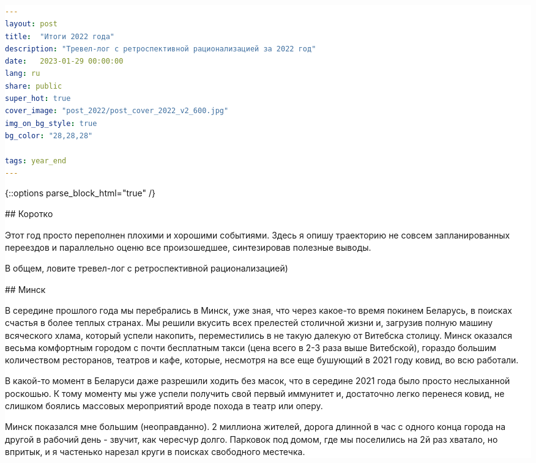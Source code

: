 ```yaml
---
layout: post
title:  "Итоги 2022 года"
description: "Тревел-лог с ретроспективной рационализацией за 2022 год"
date:   2023-01-29 00:00:00
lang: ru
share: public
super_hot: true
cover_image: "post_2022/post_cover_2022_v2_600.jpg"
img_on_bg_style: true
bg_color: "28,28,28"

tags: year_end
---
```

{::options parse_block_html="true" /}


<section class="summary">
## Коротко

Этот год просто переполнен плохими и хорошими событиями. Здесь я опишу траекторию не совсем запланированных переездов и параллельно оценю все произошедшее, синтезировав полезные выводы.

В общем, ловите тревел-лог с ретроспективной рационализацией)
</section>

<section class="standart standart_no_bottom_padding">
## Минск

В середине прошлого года мы перебрались в Минск, уже зная, что через какое-то время покинем Беларусь, в поисках счастья в более теплых странах.  Мы решили вкусить всех прелестей столичной жизни и, загрузив полную машину всяческого хлама, который успели накопить, переместились в не такую далекую от Витебска столицу.
Минск оказался весьма комфортным городом с почти бесплатным такси (цена всего в 2-3 раза выше Витебской), гораздо большим количеством ресторанов, театров и кафе, которые, несмотря на все еще бушующий в 2021 году ковид, во всю работали.

В какой-то момент в Беларуси даже разрешили ходить без масок, что в середине 2021 года было просто неслыханной роскошью. К тому моменту мы уже успели получить свой первый иммунитет и, достаточно легко перенеся ковид, не слишком боялись массовых мероприятий вроде похода в театр или оперу.

Минск показался мне большим (неоправданно). 2 миллиона жителей, дорога длинной в час с одного конца города на другой в рабочий день - звучит, как чересчур долго. Парковок под домом, где мы поселились на 2й раз хватало, но впритык, и я частенько нарезал круги в поисках свободного местечка.

<figure class="annotated_image">